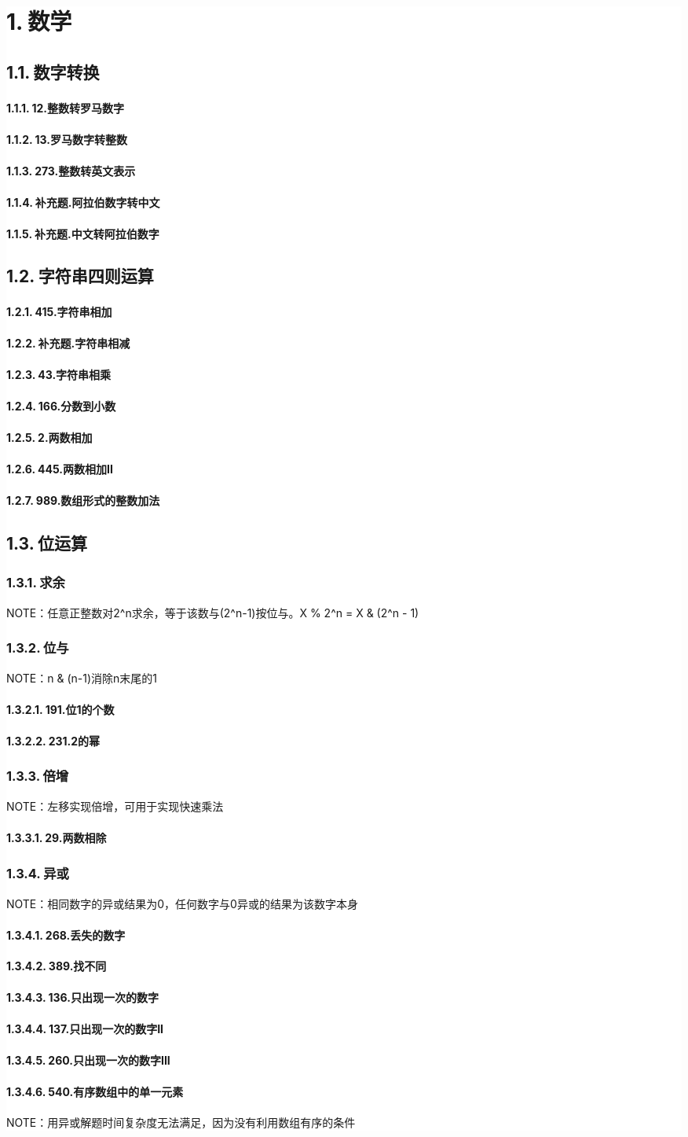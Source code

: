 

# 1. 数学
## 1.1. 数字转换
#### 1.1.1. 12.整数转罗马数字
#### 1.1.2. 13.罗马数字转整数
#### 1.1.3. 273.整数转英文表示
#### 1.1.4. 补充题.阿拉伯数字转中文
#### 1.1.5. 补充题.中文转阿拉伯数字

## 1.2. 字符串四则运算
#### 1.2.1. 415.字符串相加
#### 1.2.2. 补充题.字符串相减
#### 1.2.3. 43.字符串相乘
#### 1.2.4. 166.分数到小数
#### 1.2.5. 2.两数相加
#### 1.2.6. 445.两数相加II
#### 1.2.7. 989.数组形式的整数加法

## 1.3. 位运算
### 1.3.1. 求余
NOTE：任意正整数对2^n求余，等于该数与(2^n-1)按位与。X % 2^n  = X & (2^n - 1)

### 1.3.2. 位与
NOTE：n & (n-1)消除n末尾的1
#### 1.3.2.1. 191.位1的个数
#### 1.3.2.2. 231.2的幂

### 1.3.3. 倍增
NOTE：左移实现倍增，可用于实现快速乘法
#### 1.3.3.1. 29.两数相除

### 1.3.4. 异或
NOTE：相同数字的异或结果为0，任何数字与0异或的结果为该数字本身
#### 1.3.4.1. 268.丢失的数字
#### 1.3.4.2. 389.找不同
#### 1.3.4.3. 136.只出现一次的数字
#### 1.3.4.4. 137.只出现一次的数字II
#### 1.3.4.5. 260.只出现一次的数字III
#### 1.3.4.6. 540.有序数组中的单一元素
NOTE：用异或解题时间复杂度无法满足，因为没有利用数组有序的条件
